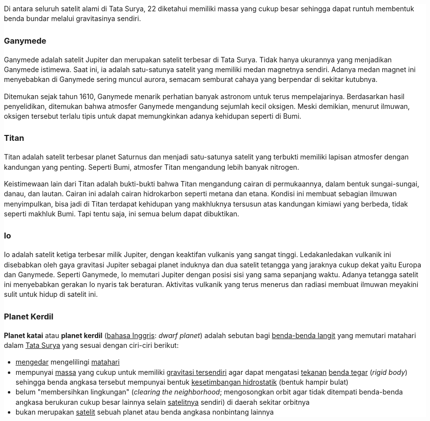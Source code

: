 Di antara seluruh satelit alami di Tata Surya, 22 diketahui memiliki massa yang cukup besar sehingga dapat runtuh membentuk benda bundar melalui gravitasinya sendiri.
### Ganymede
Ganymede adalah satelit Jupiter dan merupakan satelit terbesar di Tata Surya. Tidak hanya ukurannya yang menjadikan Ganymede istimewa. Saat ini, ia adalah satu-satunya satelit yang memiliki medan magnetnya sendiri. Adanya medan magnet ini menyebabkan di Ganymede sering muncul aurora, semacam semburat cahaya yang berpendar di sekitar kutubnya.

Ditemukan sejak tahun 1610, Ganymede menarik perhatian banyak astronom untuk terus mempelajarinya. Berdasarkan hasil penyelidikan, ditemukan bahwa atmosfer Ganymede mengandung sejumlah kecil oksigen. Meski demikian, menurut ilmuwan, oksigen tersebut terlalu tipis untuk dapat memungkinkan adanya kehidupan seperti di Bumi.
### Titan
Titan adalah satelit terbesar planet Saturnus dan menjadi satu-satunya satelit yang terbukti memiliki lapisan atmosfer dengan kandungan yang penting. Seperti Bumi, atmosfer Titan mengandung lebih banyak nitrogen.

Keistimewaan lain dari Titan adalah bukti-bukti bahwa Titan mengandung cairan di permukaannya, dalam bentuk sungai-sungai, danau, dan lautan. Cairan ini adalah cairan hidrokarbon seperti metana dan etana. Kondisi ini membuat sebagian ilmuwan menyimpulkan, bisa jadi di Titan terdapat kehidupan yang makhluknya tersusun atas kandungan kimiawi yang berbeda, tidak seperti makhluk Bumi. Tapi tentu saja, ini semua belum dapat dibuktikan.
### Io
Io adalah satelit ketiga terbesar milik Jupiter, dengan keaktifan vulkanis yang sangat tinggi. Ledakanledakan vulkanik ini disebabkan oleh gaya gravitasi Jupiter sebagai planet induknya dan dua satelit tetangga yang jaraknya cukup dekat yaitu Europa dan Ganymede. Seperti Ganymede, Io memutari Jupiter dengan posisi sisi yang sama sepanjang waktu. Adanya tetangga satelit ini menyebabkan gerakan Io nyaris tak beraturan. Aktivitas vulkanik yang terus menerus dan radiasi membuat ilmuwan meyakini sulit untuk hidup di satelit ini.

### Planet Kerdil
**Planet katai** atau **planet kerdil** ([bahasa Inggris](https://id.wikipedia.org/wiki/Bahasa_Inggris "Bahasa Inggris"): _dwarf planet_) adalah sebutan bagi [benda-benda langit](https://id.wikipedia.org/wiki/Benda_angkasa "Benda angkasa") yang memutari matahari dalam [Tata Surya](https://id.wikipedia.org/wiki/Tata_Surya "Tata Surya") yang sesuai dengan ciri-ciri berikut:

- [mengedar](https://id.wikipedia.org/wiki/Orbit "Orbit") mengelilingi [matahari](https://id.wikipedia.org/wiki/Matahari "Matahari")
- mempunyai [massa](https://id.wikipedia.org/wiki/Massa "Massa") yang cukup untuk memiliki [gravitasi tersendiri](https://id.wikipedia.org/wiki/Gravitasi "Gravitasi") agar dapat mengatasi [tekanan](https://id.wikipedia.org/wiki/Tekanan "Tekanan") [benda tegar](https://id.wikipedia.org/wiki/Benda_tegar "Benda tegar") (_rigid body_) sehingga benda angkasa tersebut mempunyai bentuk [kesetimbangan hidrostatik](https://id.wikipedia.org/w/index.php?title=Kesetimbangan_hidrostatik&action=edit&redlink=1 "Kesetimbangan hidrostatik (halaman belum tersedia)") (bentuk hampir bulat)
- belum "membersihkan lingkungan" (_clearing the neighborhood_; mengosongkan orbit agar tidak ditempati benda-benda angkasa berukuran cukup besar lainnya selain [satelitnya](https://id.wikipedia.org/wiki/Satelit_alami "Satelit alami") sendiri) di daerah sekitar orbitnya
- bukan merupakan [satelit](https://id.wikipedia.org/wiki/Satelit "Satelit") sebuah planet atau benda angkasa nonbintang lainnya
